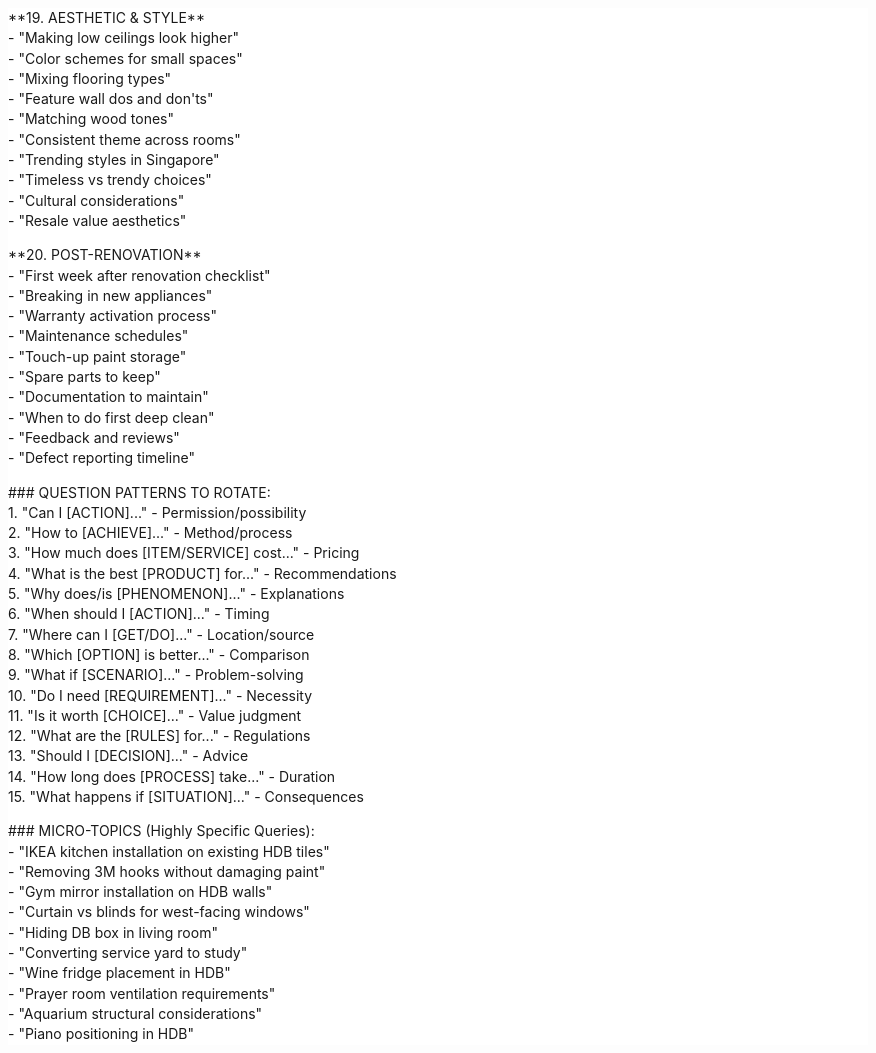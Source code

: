 \*\*19. AESTHETIC & STYLE\*\*  
\- "Making low ceilings look higher"  
\- "Color schemes for small spaces"  
\- "Mixing flooring types"  
\- "Feature wall dos and don'ts"  
\- "Matching wood tones"  
\- "Consistent theme across rooms"  
\- "Trending styles in Singapore"  
\- "Timeless vs trendy choices"  
\- "Cultural considerations"  
\- "Resale value aesthetics"

\*\*20. POST-RENOVATION\*\*  
\- "First week after renovation checklist"  
\- "Breaking in new appliances"  
\- "Warranty activation process"  
\- "Maintenance schedules"  
\- "Touch-up paint storage"  
\- "Spare parts to keep"  
\- "Documentation to maintain"  
\- "When to do first deep clean"  
\- "Feedback and reviews"  
\- "Defect reporting timeline"

\#\#\# QUESTION PATTERNS TO ROTATE:  
1\. "Can I \[ACTION\]..." \- Permission/possibility  
2\. "How to \[ACHIEVE\]..." \- Method/process  
3\. "How much does \[ITEM/SERVICE\] cost..." \- Pricing  
4\. "What is the best \[PRODUCT\] for..." \- Recommendations  
5\. "Why does/is \[PHENOMENON\]..." \- Explanations  
6\. "When should I \[ACTION\]..." \- Timing  
7\. "Where can I \[GET/DO\]..." \- Location/source  
8\. "Which \[OPTION\] is better..." \- Comparison  
9\. "What if \[SCENARIO\]..." \- Problem-solving  
10\. "Do I need \[REQUIREMENT\]..." \- Necessity  
11\. "Is it worth \[CHOICE\]..." \- Value judgment  
12\. "What are the \[RULES\] for..." \- Regulations  
13\. "Should I \[DECISION\]..." \- Advice  
14\. "How long does \[PROCESS\] take..." \- Duration  
15\. "What happens if \[SITUATION\]..." \- Consequences

\#\#\# MICRO-TOPICS (Highly Specific Queries):  
\- "IKEA kitchen installation on existing HDB tiles"  
\- "Removing 3M hooks without damaging paint"  
\- "Gym mirror installation on HDB walls"  
\- "Curtain vs blinds for west-facing windows"  
\- "Hiding DB box in living room"  
\- "Converting service yard to study"  
\- "Wine fridge placement in HDB"  
\- "Prayer room ventilation requirements"  
\- "Aquarium structural considerations"  
\- "Piano positioning in HDB"
